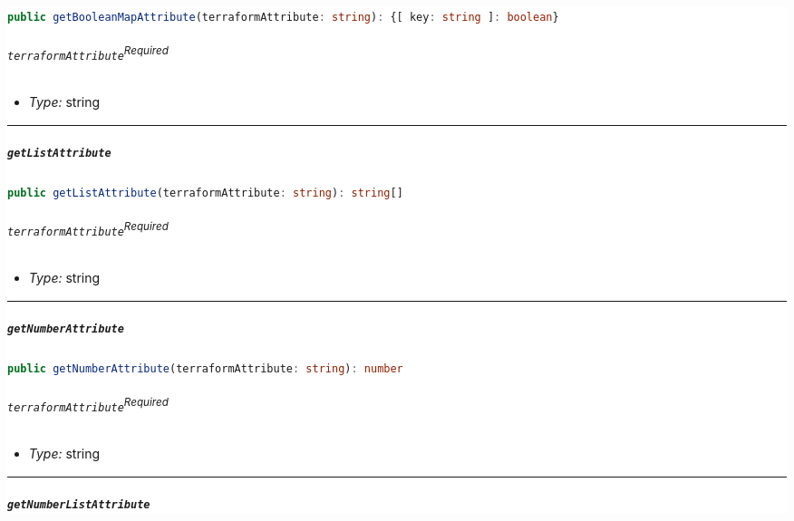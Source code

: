 ```typescript
public getBooleanMapAttribute(terraformAttribute: string): {[ key: string ]: boolean}
```

###### `terraformAttribute`<sup>Required</sup> <a name="terraformAttribute" id="@cdktf/provider-azurerm.mssqlDatabaseVulnerabilityAssessmentRuleBaseline.MssqlDatabaseVulnerabilityAssessmentRuleBaseline.getBooleanMapAttribute.parameter.terraformAttribute"></a>

- *Type:* string

---

##### `getListAttribute` <a name="getListAttribute" id="@cdktf/provider-azurerm.mssqlDatabaseVulnerabilityAssessmentRuleBaseline.MssqlDatabaseVulnerabilityAssessmentRuleBaseline.getListAttribute"></a>

```typescript
public getListAttribute(terraformAttribute: string): string[]
```

###### `terraformAttribute`<sup>Required</sup> <a name="terraformAttribute" id="@cdktf/provider-azurerm.mssqlDatabaseVulnerabilityAssessmentRuleBaseline.MssqlDatabaseVulnerabilityAssessmentRuleBaseline.getListAttribute.parameter.terraformAttribute"></a>

- *Type:* string

---

##### `getNumberAttribute` <a name="getNumberAttribute" id="@cdktf/provider-azurerm.mssqlDatabaseVulnerabilityAssessmentRuleBaseline.MssqlDatabaseVulnerabilityAssessmentRuleBaseline.getNumberAttribute"></a>

```typescript
public getNumberAttribute(terraformAttribute: string): number
```

###### `terraformAttribute`<sup>Required</sup> <a name="terraformAttribute" id="@cdktf/provider-azurerm.mssqlDatabaseVulnerabilityAssessmentRuleBaseline.MssqlDatabaseVulnerabilityAssessmentRuleBaseline.getNumberAttribute.parameter.terraformAttribute"></a>

- *Type:* string

---

##### `getNumberListAttribute` <a name="getNumberListAttribute" id="@cdktf/provider-azurerm.mssqlDatabaseVulnerabilityAssessmentRuleBaseline.MssqlDatabaseVulnerabilityAssessmentRuleBaseline.getNumberListAttribute"></a>
